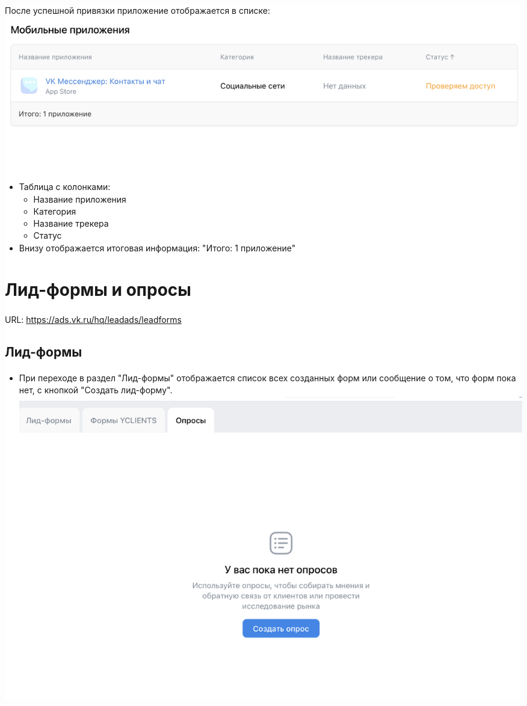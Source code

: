 После успешной привязки приложение отображается в списке:
![Скриншот интерфейса](image/37.png)
- Таблица с колонками:
  - Название приложения
  - Категория 
  - Название трекера 
  - Статус
- Внизу отображается итоговая информация: "Итого: 1 приложение"

# Лид-формы и опросы

URL: https://ads.vk.ru/hq/leadads/leadforms

## Лид-формы

- При переходе в раздел "Лид-формы" отображается список всех созданных форм или сообщение о том, что форм пока нет, с кнопкой "Создать лид-форму".
![Скриншот интерфейса](image/113.png)
